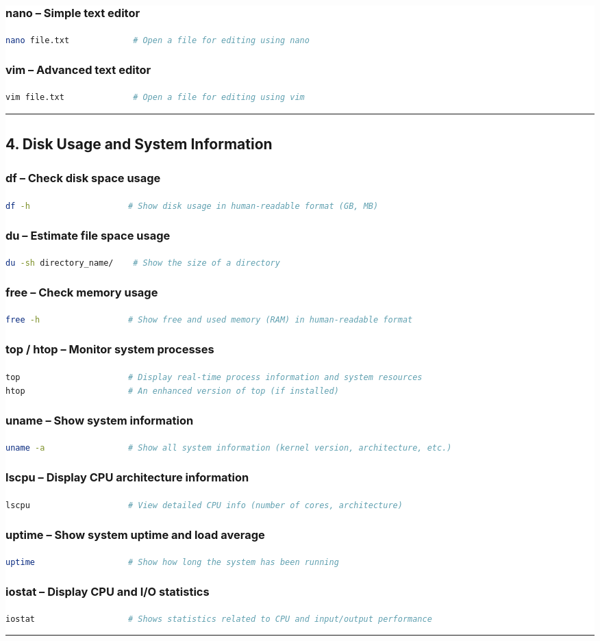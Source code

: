 ### **nano** – Simple text editor
```bash
nano file.txt             # Open a file for editing using nano
```

### **vim** – Advanced text editor
```bash
vim file.txt              # Open a file for editing using vim
```

---

## **4. Disk Usage and System Information**

### **df** – Check disk space usage
```bash
df -h                    # Show disk usage in human-readable format (GB, MB)
```

### **du** – Estimate file space usage
```bash
du -sh directory_name/    # Show the size of a directory
```

### **free** – Check memory usage
```bash
free -h                  # Show free and used memory (RAM) in human-readable format
```

### **top** / **htop** – Monitor system processes
```bash
top                      # Display real-time process information and system resources
htop                     # An enhanced version of top (if installed)
```

### **uname** – Show system information
```bash
uname -a                 # Show all system information (kernel version, architecture, etc.)
```

### **lscpu** – Display CPU architecture information
```bash
lscpu                    # View detailed CPU info (number of cores, architecture)
```

### **uptime** – Show system uptime and load average
```bash
uptime                   # Show how long the system has been running
```

### **iostat** – Display CPU and I/O statistics
```bash
iostat                   # Shows statistics related to CPU and input/output performance
```

---